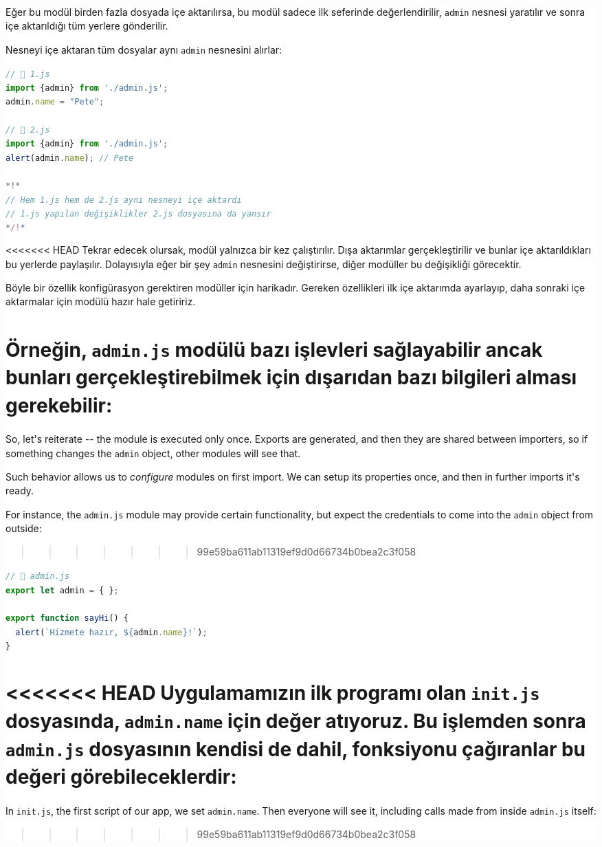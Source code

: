 Eğer bu modül birden fazla dosyada içe aktarılırsa, bu modül sadece ilk seferinde değerlendirilir, `admin` nesnesi yaratılır ve sonra içe aktarıldığı tüm yerlere gönderilir.

Nesneyi içe aktaran tüm dosyalar aynı `admin` nesnesini alırlar:

```js
// 📁 1.js
import {admin} from './admin.js';
admin.name = "Pete";

// 📁 2.js
import {admin} from './admin.js';
alert(admin.name); // Pete

*!*
// Hem 1.js hem de 2.js aynı nesneyi içe aktardı
// 1.js yapılan değişiklikler 2.js dosyasına da yansır
*/!*
```

<<<<<<< HEAD
Tekrar edecek olursak, modül yalnızca bir kez çalıştırılır. Dışa aktarımlar gerçekleştirilir ve bunlar içe aktarıldıkları bu yerlerde paylaşılır. Dolayısıyla eğer bir şey `admin` nesnesini değiştirirse, diğer modüller bu değişikliği görecektir.

Böyle bir özellik konfigürasyon gerektiren modüller için harikadır. Gereken özellikleri ilk içe aktarımda ayarlayıp, daha sonraki içe aktarmalar için modülü hazır hale getiririz.

Örneğin, `admin.js` modülü bazı işlevleri sağlayabilir ancak bunları gerçekleştirebilmek için dışarıdan bazı bilgileri alması gerekebilir:
=======
So, let's reiterate -- the module is executed only once. Exports are generated, and then they are shared between importers, so if something changes the `admin` object, other modules will see that.

Such behavior allows us to *configure* modules on first import. We can setup its properties once, and then in further imports it's ready.

For instance, the `admin.js` module may provide certain functionality, but expect the credentials to come into the `admin` object from outside:
>>>>>>> 99e59ba611ab11319ef9d0d66734b0bea2c3f058

```js
// 📁 admin.js
export let admin = { };

export function sayHi() {
  alert(`Hizmete hazır, ${admin.name}!`);
}
```

<<<<<<< HEAD
Uygulamamızın ilk programı olan `init.js` dosyasında, `admin.name` için değer atıyoruz. Bu işlemden sonra `admin.js` dosyasının kendisi de dahil, fonksiyonu çağıranlar bu değeri görebileceklerdir:
=======
In `init.js`, the first script of our app, we set `admin.name`. Then everyone will see it, including calls made from inside `admin.js` itself:
>>>>>>> 99e59ba611ab11319ef9d0d66734b0bea2c3f058
